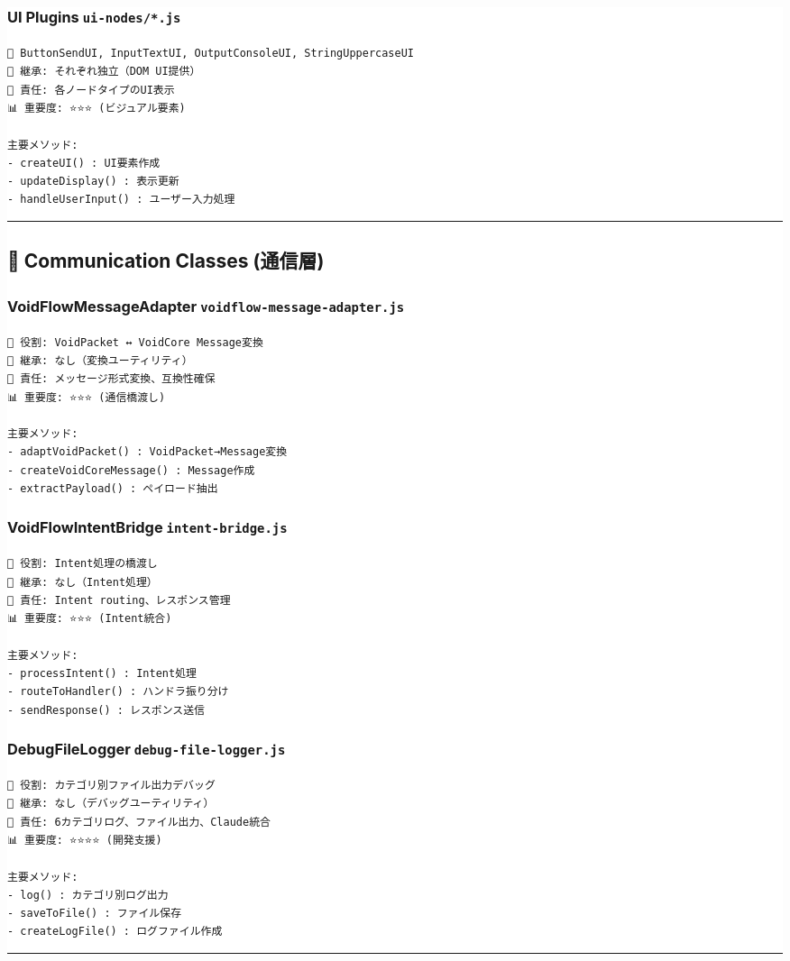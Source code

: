 ### **UI Plugins** `ui-nodes/*.js`
```
📍 ButtonSendUI, InputTextUI, OutputConsoleUI, StringUppercaseUI
🔗 継承: それぞれ独立（DOM UI提供）
🎯 責任: 各ノードタイプのUI表示
📊 重要度: ⭐⭐⭐ (ビジュアル要素)

主要メソッド:
- createUI() : UI要素作成
- updateDisplay() : 表示更新
- handleUserInput() : ユーザー入力処理
```

---

## 📡 **Communication Classes (通信層)**

### **VoidFlowMessageAdapter** `voidflow-message-adapter.js`
```
📍 役割: VoidPacket ↔ VoidCore Message変換
🔗 継承: なし（変換ユーティリティ）
🎯 責任: メッセージ形式変換、互換性確保
📊 重要度: ⭐⭐⭐ (通信橋渡し)

主要メソッド:
- adaptVoidPacket() : VoidPacket→Message変換
- createVoidCoreMessage() : Message作成
- extractPayload() : ペイロード抽出
```

### **VoidFlowIntentBridge** `intent-bridge.js`
```
📍 役割: Intent処理の橋渡し
🔗 継承: なし（Intent処理）
🎯 責任: Intent routing、レスポンス管理
📊 重要度: ⭐⭐⭐ (Intent統合)

主要メソッド:
- processIntent() : Intent処理
- routeToHandler() : ハンドラ振り分け
- sendResponse() : レスポンス送信
```

### **DebugFileLogger** `debug-file-logger.js`
```
📍 役割: カテゴリ別ファイル出力デバッグ
🔗 継承: なし（デバッグユーティリティ）
🎯 責任: 6カテゴリログ、ファイル出力、Claude統合
📊 重要度: ⭐⭐⭐⭐ (開発支援)

主要メソッド:
- log() : カテゴリ別ログ出力
- saveToFile() : ファイル保存
- createLogFile() : ログファイル作成
```

---